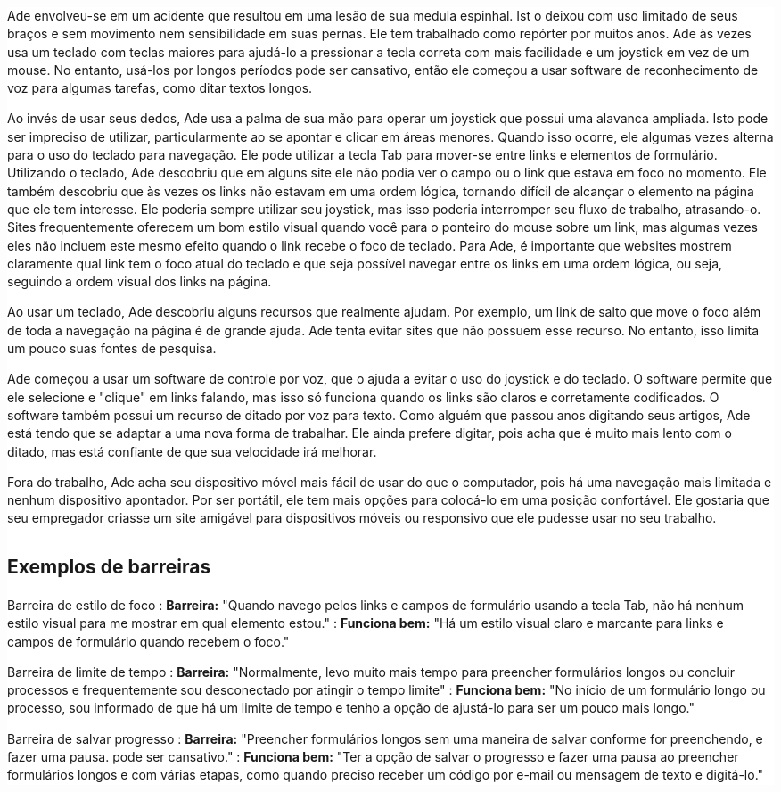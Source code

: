  Ade envolveu-se em um acidente que resultou em uma lesão de sua medula espinhal. Ist o deixou com uso limitado de seus braços e sem movimento nem sensibilidade em suas pernas. Ele tem trabalhado como repórter por muitos anos. Ade às vezes usa um teclado com teclas maiores para ajudá-lo a pressionar a tecla correta com mais facilidade e um joystick em vez de um mouse. No entanto, usá-los por longos períodos pode ser cansativo, então ele começou a usar software de reconhecimento de voz para algumas tarefas, como ditar textos longos.

Ao invés de usar seus dedos, Ade usa a palma de sua mão para operar um joystick que possui uma alavanca ampliada. Isto pode ser impreciso de utilizar, particularmente ao se apontar e clicar em áreas menores. Quando isso ocorre, ele algumas vezes alterna para o uso do teclado para navegação. Ele pode utilizar a tecla Tab para mover-se entre links e elementos de formulário. Utilizando o teclado, Ade descobriu que em alguns site ele não podia ver o campo ou o link que estava em foco no momento. Ele também descobriu que às vezes os links não estavam em uma ordem lógica, tornando difícil de alcançar o elemento na página que ele tem interesse. Ele poderia sempre utilizar seu joystick, mas isso poderia interromper seu fluxo de trabalho, atrasando-o. Sites frequentemente oferecem um bom estilo visual quando você para o ponteiro do mouse sobre um link, mas algumas vezes eles não incluem este mesmo efeito quando o link recebe o foco de teclado. Para Ade, é importante que websites mostrem claramente qual link tem o foco atual do teclado e que seja possível navegar entre os links em uma ordem lógica, ou seja, seguindo a ordem visual dos links na página.

Ao usar um teclado, Ade descobriu alguns recursos que realmente ajudam. Por exemplo, um link de salto que move o foco além de toda a navegação na página é de grande ajuda. Ade tenta evitar sites que não possuem esse recurso. No entanto, isso limita um pouco suas fontes de pesquisa.

Ade começou a usar um software de controle por voz, que o ajuda a evitar o uso do joystick e do teclado. O software permite que ele selecione e "clique" em links falando, mas isso só funciona quando os links são claros e corretamente codificados. O software também possui um recurso de ditado por voz para texto. Como alguém que passou anos digitando seus artigos, Ade está tendo que se adaptar a uma nova forma de trabalhar. Ele ainda prefere digitar, pois acha que é muito mais lento com o ditado, mas está confiante de que sua velocidade irá melhorar.

Fora do trabalho, Ade acha seu dispositivo móvel mais fácil de usar do que o computador, pois há uma navegação mais limitada e nenhum dispositivo apontador. Por ser portátil, ele tem mais opções para colocá-lo em uma posição confortável. Ele gostaria que seu empregador criasse um site amigável para dispositivos móveis ou responsivo que ele pudesse usar no seu trabalho.

## Exemplos de barreiras

Barreira de estilo de foco
: **Barreira:** "Quando navego pelos links e campos de formulário usando a tecla Tab, não há nenhum estilo visual para me mostrar em qual elemento estou."
: **Funciona bem:** "Há um estilo visual claro e marcante para links e campos de formulário quando recebem o foco."

Barreira de limite de tempo 
: **Barreira:** "Normalmente, levo muito mais tempo para preencher formulários longos ou concluir processos e frequentemente sou desconectado por atingir o tempo limite"
: **Funciona bem:** "No início de um formulário longo ou processo, sou informado de que há um limite de tempo e tenho a opção de ajustá-lo para ser um pouco mais longo."

Barreira de salvar progresso
: **Barreira:** "Preencher formulários longos sem uma maneira de salvar conforme for preenchendo, e fazer uma pausa. pode ser cansativo."
: **Funciona bem:** "Ter a opção de salvar o progresso e fazer uma pausa ao preencher formulários longos e com várias etapas, como quando preciso receber um código por e-mail ou mensagem de texto e digitá-lo."
